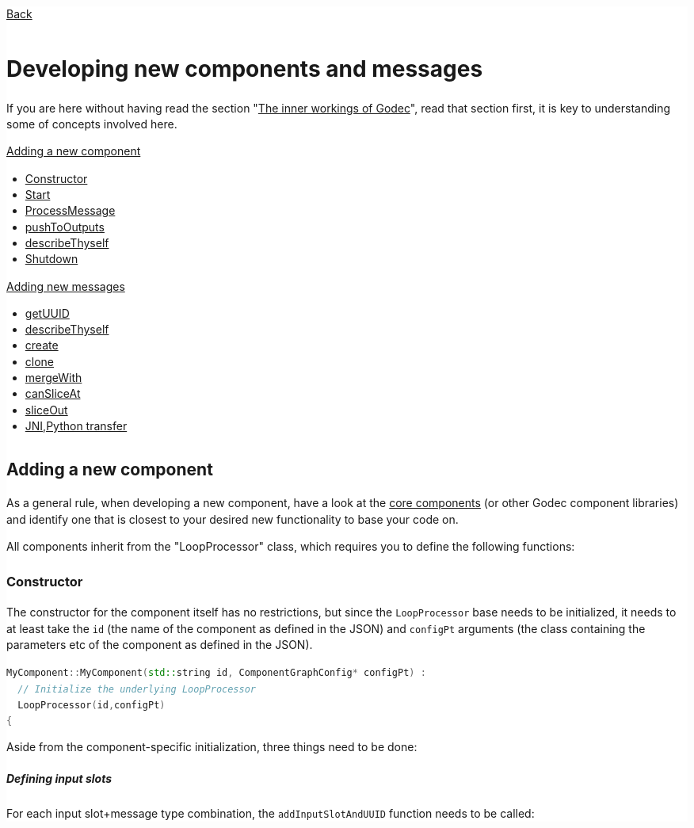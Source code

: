 [Back](../README.md)  

# Developing new components and messages

If you are here without having read the section "[The inner workings of Godec](Details.md)", read that section first, it is key to understanding some of concepts involved here.

[Adding a new component](#adding-a-new-component)
* [Constructor](#constructor)
* [Start](#start)
* [ProcessMessage](#processmessage)
* [pushToOutputs](#pushtooutputs)
* [describeThyself](#describethyself)
* [Shutdown](#shutdown)

[Adding new messages](#adding-new-messages)
* [getUUID](#getuuid)
* [describeThyself](#describethyself-1)
* [create](#create)
* [clone](#clone)
* [mergeWith](#mergewith)
* [canSliceAt](#cansliceat)
* [sliceOut](#sliceout)
* [JNI,Python transfer](#jni-python-transfer)

## Adding a new component

As a general rule, when developing a new component, have a look at the [core components](CoreComponents.md) (or other Godec component libraries) and identify one that is closest to your desired new functionality to base your code on. 

All components inherit from the "LoopProcessor" class, which requires you to define the following functions:

### Constructor

The constructor for the component itself has no restrictions, but since the `LoopProcessor` base needs to be initialized, it needs to at least take the `id` (the name of the component as defined in the JSON) and `configPt` arguments (the class containing the parameters etc of the component as defined in the JSON).

```c++
MyComponent::MyComponent(std::string id, ComponentGraphConfig* configPt) :
  // Initialize the underlying LoopProcessor
  LoopProcessor(id,configPt)
{
```

Aside from the component-specific initialization, three things need to be done:

##### Defining input slots 

For each input slot+message type combination, the `addInputSlotAndUUID` function needs to be called:
